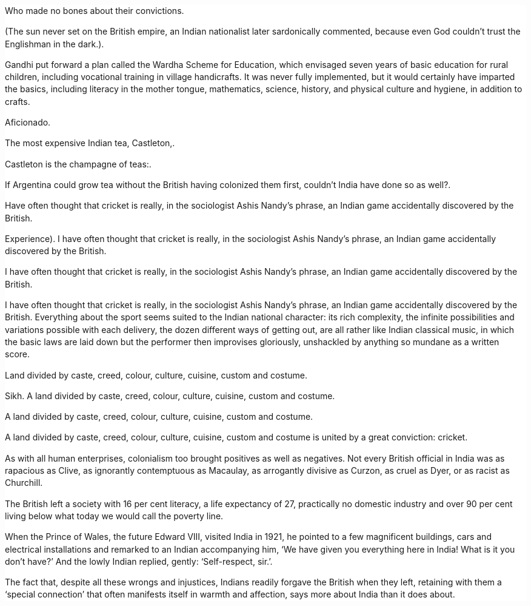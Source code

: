 Who made no bones about their convictions.

(The sun never set on the British empire, an Indian nationalist later sardonically commented, because even God couldn’t trust the Englishman in the dark.).

Gandhi put forward a plan called the Wardha Scheme for Education, which envisaged seven years of basic education for rural children, including vocational training in village handicrafts. It was never fully implemented, but it would certainly have imparted the basics, including literacy in the mother tongue, mathematics, science, history, and physical culture and hygiene, in addition to crafts.

Aficionado.

The most expensive Indian tea, Castleton,.

Castleton is the champagne of teas:.

If Argentina could grow tea without the British having colonized them first, couldn’t India have done so as well?.

Have often thought that cricket is really, in the sociologist Ashis Nandy’s phrase, an Indian game accidentally discovered by the British.

Experience). I have often thought that cricket is really, in the sociologist Ashis Nandy’s phrase, an Indian game accidentally discovered by the British.

I have often thought that cricket is really, in the sociologist Ashis Nandy’s phrase, an Indian game accidentally discovered by the British.

I have often thought that cricket is really, in the sociologist Ashis Nandy’s phrase, an Indian game accidentally discovered by the British. Everything about the sport seems suited to the Indian national character: its rich complexity, the infinite possibilities and variations possible with each delivery, the dozen different ways of getting out, are all rather like Indian classical music, in which the basic laws are laid down but the performer then improvises gloriously, unshackled by anything so mundane as a written score.

Land divided by caste, creed, colour, culture, cuisine, custom and costume.

Sikh. A land divided by caste, creed, colour, culture, cuisine, custom and costume.

A land divided by caste, creed, colour, culture, cuisine, custom and costume.

A land divided by caste, creed, colour, culture, cuisine, custom and costume is united by a great conviction: cricket.

As with all human enterprises, colonialism too brought positives as well as negatives. Not every British official in India was as rapacious as Clive, as ignorantly contemptuous as Macaulay, as arrogantly divisive as Curzon, as cruel as Dyer, or as racist as Churchill.

The British left a society with 16 per cent literacy, a life expectancy of 27, practically no domestic industry and over 90 per cent living below what today we would call the poverty line.

When the Prince of Wales, the future Edward VIII, visited India in 1921, he pointed to a few magnificent buildings, cars and electrical installations and remarked to an Indian accompanying him, ‘We have given you everything here in India! What is it you don’t have?’ And the lowly Indian replied, gently: ‘Self-respect, sir.’.

The fact that, despite all these wrongs and injustices, Indians readily forgave the British when they left, retaining with them a ‘special connection’ that often manifests itself in warmth and affection, says more about India than it does about.
